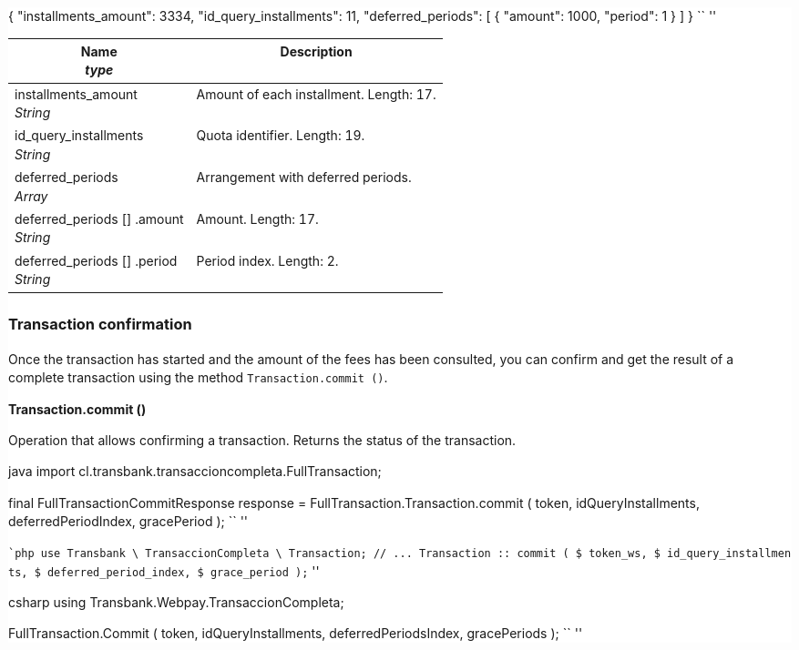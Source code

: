 {
  "installments_amount": 3334,
  "id_query_installments": 11,
  "deferred_periods": [
    {
      "amount": 1000,
      "period": 1
    }
  ]
}
`` ''

Name <br> <i> type </i> | Description
------   | -----------
installments_amount <br> <i> String </i> |Amount of each installment. Length: 17.
id_query_installments <br> <i> String </i> |Quota identifier. Length: 19.
deferred_periods <br> <i> Array </i> | Arrangement with deferred periods.
deferred_periods [] .amount <br> <i> String </i> |Amount. Length: 17.
deferred_periods [] .period <br> <i> String </i> |Period index. Length: 2.

### Transaction confirmation

Once the transaction has started and the amount of the fees has been consulted, you can
confirm and get the result of a complete transaction using the method
`Transaction.commit ()`.

 <strong> Transaction.commit () </strong>

Operation that allows confirming a transaction. Returns the status of the
transaction.

java
import cl.transbank.transaccioncompleta.FullTransaction;

final FullTransactionCommitResponse response = FullTransaction.Transaction.commit (
  token, idQueryInstallments, deferredPeriodIndex, gracePeriod
);
`` ''

`` `php
use Transbank \ TransaccionCompleta \ Transaction;
// ...
Transaction :: commit (
  $ token_ws,
  $ id_query_installments,
  $ deferred_period_index,
  $ grace_period
);
`` ''

csharp
using Transbank.Webpay.TransaccionCompleta;

FullTransaction.Commit (
  token, idQueryInstallments, deferredPeriodsIndex, gracePeriods
);
`` ''
